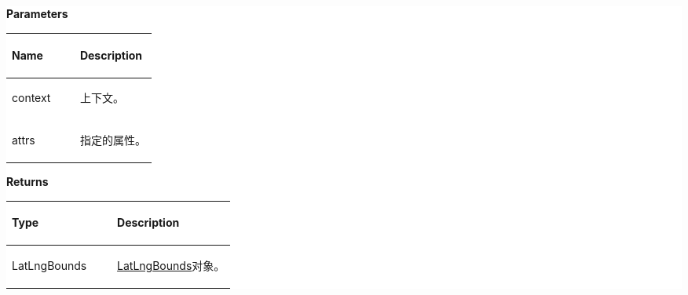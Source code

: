 **Parameters**

<a name="table14205mcpsimp"></a>
<table><thead align="left"><tr id="row14210mcpsimp"><th class="cellrowborder" valign="top" width="47%" id="mcps1.1.3.1.1"><p id="p14212mcpsimp"><a name="p14212mcpsimp"></a><a name="p14212mcpsimp"></a>Name</p>
</th>
<th class="cellrowborder" valign="top" width="53%" id="mcps1.1.3.1.2"><p id="p14214mcpsimp"><a name="p14214mcpsimp"></a><a name="p14214mcpsimp"></a>Description</p>
</th>
</tr>
</thead>
<tbody><tr id="row14215mcpsimp"><td class="cellrowborder" valign="top" width="47%" headers="mcps1.1.3.1.1 "><p id="p14217mcpsimp"><a name="p14217mcpsimp"></a><a name="p14217mcpsimp"></a>context</p>
</td>
<td class="cellrowborder" valign="top" width="53%" headers="mcps1.1.3.1.2 "><p id="p14219mcpsimp"><a name="p14219mcpsimp"></a><a name="p14219mcpsimp"></a>上下文。</p>
</td>
</tr>
<tr id="row14220mcpsimp"><td class="cellrowborder" valign="top" width="47%" headers="mcps1.1.3.1.1 "><p id="p14222mcpsimp"><a name="p14222mcpsimp"></a><a name="p14222mcpsimp"></a>attrs</p>
</td>
<td class="cellrowborder" valign="top" width="53%" headers="mcps1.1.3.1.2 "><p id="p14224mcpsimp"><a name="p14224mcpsimp"></a><a name="p14224mcpsimp"></a>指定的属性。</p>
</td>
</tr>
</tbody>
</table>

**Returns**

<a name="table14227mcpsimp"></a>
<table><thead align="left"><tr id="row14232mcpsimp"><th class="cellrowborder" valign="top" width="47%" id="mcps1.1.3.1.1"><p id="p14234mcpsimp"><a name="p14234mcpsimp"></a><a name="p14234mcpsimp"></a>Type</p>
</th>
<th class="cellrowborder" valign="top" width="53%" id="mcps1.1.3.1.2"><p id="p14236mcpsimp"><a name="p14236mcpsimp"></a><a name="p14236mcpsimp"></a>Description</p>
</th>
</tr>
</thead>
<tbody><tr id="row14237mcpsimp"><td class="cellrowborder" valign="top" width="47%" headers="mcps1.1.3.1.1 "><p id="p14239mcpsimp"><a name="p14239mcpsimp"></a><a name="p14239mcpsimp"></a>LatLngBounds</p>
</td>
<td class="cellrowborder" valign="top" width="53%" headers="mcps1.1.3.1.2 "><p id="p14241mcpsimp"><a name="p14241mcpsimp"></a><a name="p14241mcpsimp"></a><a href="latlngbounds.md">LatLngBounds</a>对象。</p>
</td>
</tr>
</tbody>
</table>

